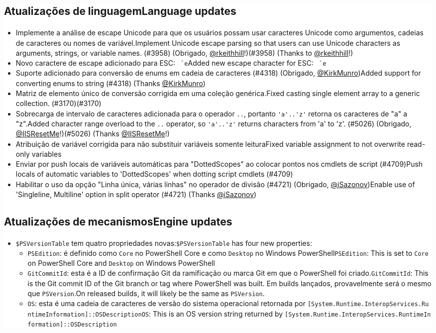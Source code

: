 ## <a name="language-updates"></a><span data-ttu-id="1c5df-263">Atualizações de linguagem</span><span class="sxs-lookup"><span data-stu-id="1c5df-263">Language updates</span></span>

- <span data-ttu-id="1c5df-264">Implemente a análise de escape Unicode para que os usuários possam usar caracteres Unicode como argumentos, cadeias de caracteres ou nomes de variável.</span><span class="sxs-lookup"><span data-stu-id="1c5df-264">Implement Unicode escape parsing so that users can use Unicode characters as arguments, strings, or variable names.</span></span> <span data-ttu-id="1c5df-265">(#3958) (Obrigado, [@rkeithhill](https://github.com/rkeithhill)!)</span><span class="sxs-lookup"><span data-stu-id="1c5df-265">(#3958) (Thanks to [@rkeithhill](https://github.com/rkeithhill)!)</span></span>
- <span data-ttu-id="1c5df-266">Novo caractere de escape adicionado para ESC: `` `e``</span><span class="sxs-lookup"><span data-stu-id="1c5df-266">Added new escape character for ESC: `` `e``</span></span>
- <span data-ttu-id="1c5df-267">Suporte adicionado para conversão de enums em cadeia de caracteres (#4318) (Obrigado, [@KirkMunro](https://github.com/KirkMunro))</span><span class="sxs-lookup"><span data-stu-id="1c5df-267">Added support for converting enums to string (#4318) (Thanks [@KirkMunro](https://github.com/KirkMunro))</span></span>
- <span data-ttu-id="1c5df-268">Matriz de elemento único de conversão corrigida em uma coleção genérica.</span><span class="sxs-lookup"><span data-stu-id="1c5df-268">Fixed casting single element array to a generic collection.</span></span> <span data-ttu-id="1c5df-269">(#3170)</span><span class="sxs-lookup"><span data-stu-id="1c5df-269">(#3170)</span></span>
- <span data-ttu-id="1c5df-270">Sobrecarga de intervalo de caracteres adicionada para o operador `..`, portanto `'a'..'z'` retorna os caracteres de "a" a "z".</span><span class="sxs-lookup"><span data-stu-id="1c5df-270">Added character range overload to the `..` operator, so `'a'..'z'` returns characters from 'a' to 'z'.</span></span> <span data-ttu-id="1c5df-271">(#5026) (Obrigado, [@IISResetMe](https://github.com/IISResetMe)!)</span><span class="sxs-lookup"><span data-stu-id="1c5df-271">(#5026) (Thanks [@IISResetMe](https://github.com/IISResetMe)!)</span></span>
- <span data-ttu-id="1c5df-272">Atribuição de variável corrigida para não substituir variáveis somente leitura</span><span class="sxs-lookup"><span data-stu-id="1c5df-272">Fixed variable assignment to not overwrite read-only variables</span></span>
- <span data-ttu-id="1c5df-273">Enviar por push locais de variáveis automáticas para "DottedScopes" ao colocar pontos nos cmdlets de script (#4709)</span><span class="sxs-lookup"><span data-stu-id="1c5df-273">Push locals of automatic variables to 'DottedScopes' when dotting script cmdlets (#4709)</span></span>
- <span data-ttu-id="1c5df-274">Habilitar o uso da opção "Linha única, várias linhas" no operador de divisão (#4721) (Obrigado, [@iSazonov](https://github.com/iSazonov))</span><span class="sxs-lookup"><span data-stu-id="1c5df-274">Enable use of 'Singleline, Multiline' option in split operator (#4721) (Thanks [@iSazonov](https://github.com/iSazonov))</span></span>

## <a name="engine-updates"></a><span data-ttu-id="1c5df-275">Atualizações de mecanismos</span><span class="sxs-lookup"><span data-stu-id="1c5df-275">Engine updates</span></span>

- <span data-ttu-id="1c5df-276">`$PSVersionTable` tem quatro propriedades novas:</span><span class="sxs-lookup"><span data-stu-id="1c5df-276">`$PSVersionTable` has four new properties:</span></span>
  - <span data-ttu-id="1c5df-277">`PSEdition`: é definido como `Core` no PowerShell Core e como `Desktop` no Windows PowerShell</span><span class="sxs-lookup"><span data-stu-id="1c5df-277">`PSEdition`: This is set to `Core` on PowerShell Core and `Desktop` on Windows PowerShell</span></span>
  - <span data-ttu-id="1c5df-278">`GitCommitId`: esta é a ID de confirmação Git da ramificação ou marca Git em que o PowerShell foi criado.</span><span class="sxs-lookup"><span data-stu-id="1c5df-278">`GitCommitId`: This is the Git commit ID of the Git branch or tag where PowerShell was built.</span></span>
    <span data-ttu-id="1c5df-279">Em builds lançados, provavelmente será o mesmo que `PSVersion`.</span><span class="sxs-lookup"><span data-stu-id="1c5df-279">On released builds, it will likely be the same as `PSVersion`.</span></span>
  - <span data-ttu-id="1c5df-280">`OS`: esta é uma cadeia de caracteres de versão do sistema operacional retornada por `[System.Runtime.InteropServices.RuntimeInformation]::OSDescription`</span><span class="sxs-lookup"><span data-stu-id="1c5df-280">`OS`: This is an OS version string returned by `[System.Runtime.InteropServices.RuntimeInformation]::OSDescription`</span></span>

[github]: https://github.com/PowerShell/PowerShell
[.NET Core 2.0]: https://docs.microsoft.com/dotnet/core/
[.NET Standard]: https://docs.microsoft.com/dotnet/standard/net-standard
[os_log]: https://developer.apple.com/documentation/os/logging
[Syslog]: https://en.wikipedia.org/wiki/Syslog
[ssh-remoting]: ../learn/remoting/SSH-Remoting-in-PowerShell-Core.md
[breaking-changes]: breaking-changes-ps6.md
[log de alterações]: https://github.com/PowerShell/PowerShell/tree/master/CHANGELOG.md
[changelog]: https://github.com/PowerShell/PowerShell/tree/master/CHANGELOG.md
[community-dashboard]: https://aka.ms/PSGitHubBI
[telemetry-blog]: https://blogs.msdn.microsoft.com/powershell/2017/01/31/powershell-open-source-community-dashboard/
[.NET Standard]: https://docs.microsoft.com/dotnet/standard/net-standard
[.NET Blog]: https://blogs.msdn.microsoft.com/dotnet/2016/09/26/introducing-net-standard
[YouTube]: https://www.youtube.com/watch?v=YI4MurjfMn8&list=PLRAdsfhKI4OWx321A_pr-7HhRNk7wOLLY
[Perguntas frequentes]: https://github.com/dotnet/standard/blob/master/docs/faq.md
[FAQ]: https://github.com/dotnet/standard/blob/master/docs/faq.md
[CDXML]: https://msdn.microsoft.com/library/jj542525(v=vs.85).aspx
[docker-hub]: https://hub.docker.com/r/microsoft/powershell/
[docker]: https://github.com/PowerShell/PowerShell/tree/master/docker
[windowspsmodulepath]: https://www.powershellgallery.com/packages/WindowsPSModulePath/
[semi-annual]: https://docs.microsoft.com/windows-server/get-started/semi-annual-channel-overview